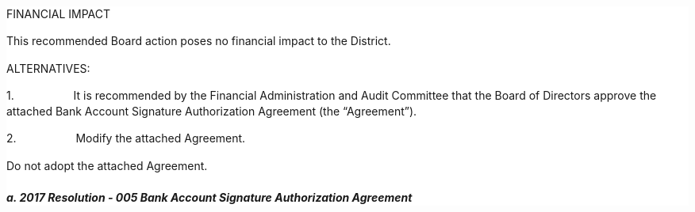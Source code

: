 FINANCIAL IMPACT

This recommended Board action poses no financial impact to the District.

ALTERNATIVES:

1.                   It is recommended by the Financial Administration and Audit Committee that the Board of Directors approve the attached Bank Account Signature Authorization Agreement (the “Agreement”).

2.                   Modify the attached Agreement.

Do not adopt the attached Agreement.

##### a. 2017 Resolution - 005 Bank Account Signature Authorization Agreement